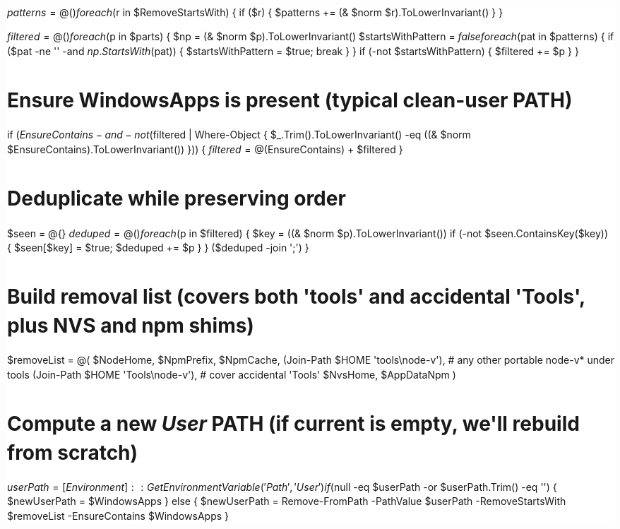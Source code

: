   $patterns = @()
  foreach ($r in $RemoveStartsWith) {
    if ($r) { $patterns += (& $norm $r).ToLowerInvariant() }
  }

  $filtered = @()
  foreach ($p in $parts) {
    $np = (& $norm $p).ToLowerInvariant()
    $startsWithPattern = $false
    foreach ($pat in $patterns) {
      if ($pat -ne '' -and $np.StartsWith($pat)) { $startsWithPattern = $true; break }
    }
    if (-not $startsWithPattern) { $filtered += $p }
  }

  # Ensure WindowsApps is present (typical clean-user PATH)
  if ($EnsureContains -and -not ($filtered | Where-Object { $_.Trim().ToLowerInvariant() -eq ((& $norm $EnsureContains).ToLowerInvariant()) })) {
    $filtered = @($EnsureContains) + $filtered
  }

  # Deduplicate while preserving order
  $seen = @{}
  $deduped = @()
  foreach ($p in $filtered) {
    $key = ((& $norm $p).ToLowerInvariant())
    if (-not $seen.ContainsKey($key)) { $seen[$key] = $true; $deduped += $p }
  }
  ($deduped -join ';')
}

# Build removal list (covers both 'tools' and accidental 'Tools', plus NVS and npm shims)
$removeList = @(
  $NodeHome,
  $NpmPrefix,
  $NpmCache,
  (Join-Path $HOME 'tools\node-v'),   # any other portable node-v* under tools
  (Join-Path $HOME 'Tools\node-v'),   # cover accidental 'Tools'
  $NvsHome,
  $AppDataNpm
)

# Compute a new *User* PATH (if current is empty, we'll rebuild from scratch)
$userPath = [Environment]::GetEnvironmentVariable('Path','User')
if ($null -eq $userPath -or $userPath.Trim() -eq '') {
  $newUserPath = $WindowsApps
} else {
  $newUserPath = Remove-FromPath -PathValue $userPath -RemoveStartsWith $removeList -EnsureContains $WindowsApps
}
